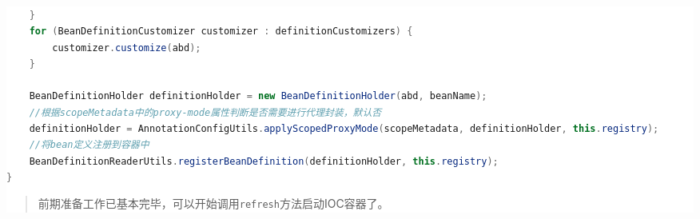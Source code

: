 ```java
    }
    for (BeanDefinitionCustomizer customizer : definitionCustomizers) {
        customizer.customize(abd);
    }

    BeanDefinitionHolder definitionHolder = new BeanDefinitionHolder(abd, beanName);
    //根据scopeMetadata中的proxy-mode属性判断是否需要进行代理封装，默认否
    definitionHolder = AnnotationConfigUtils.applyScopedProxyMode(scopeMetadata, definitionHolder, this.registry);
    //将bean定义注册到容器中
    BeanDefinitionReaderUtils.registerBeanDefinition(definitionHolder, this.registry);
} 
```

> 前期准备工作已基本完毕，可以开始调用`refresh`方法启动IOC容器了。